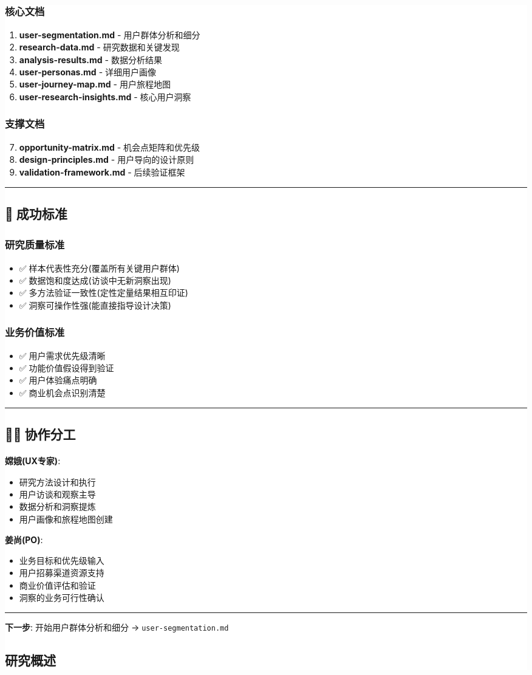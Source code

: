 ### 核心文档
1. **user-segmentation.md** - 用户群体分析和细分
2. **research-data.md** - 研究数据和关键发现  
3. **analysis-results.md** - 数据分析结果
4. **user-personas.md** - 详细用户画像
5. **user-journey-map.md** - 用户旅程地图
6. **user-research-insights.md** - 核心用户洞察

### 支撑文档
7. **opportunity-matrix.md** - 机会点矩阵和优先级
8. **design-principles.md** - 用户导向的设计原则
9. **validation-framework.md** - 后续验证框架

---

## 🎯 成功标准

### 研究质量标准
- ✅ 样本代表性充分(覆盖所有关键用户群体)
- ✅ 数据饱和度达成(访谈中无新洞察出现)
- ✅ 多方法验证一致性(定性定量结果相互印证)
- ✅ 洞察可操作性强(能直接指导设计决策)

### 业务价值标准  
- ✅ 用户需求优先级清晰
- ✅ 功能价值假设得到验证
- ✅ 用户体验痛点明确
- ✅ 商业机会点识别清楚

---

## 👨‍💼 协作分工

**嫦娥(UX专家)**:
- 研究方法设计和执行
- 用户访谈和观察主导
- 数据分析和洞察提炼
- 用户画像和旅程地图创建

**姜尚(PO)**:
- 业务目标和优先级输入
- 用户招募渠道资源支持
- 商业价值评估和验证
- 洞察的业务可行性确认

---

**下一步**: 开始用户群体分析和细分 → `user-segmentation.md`

## 研究概述
